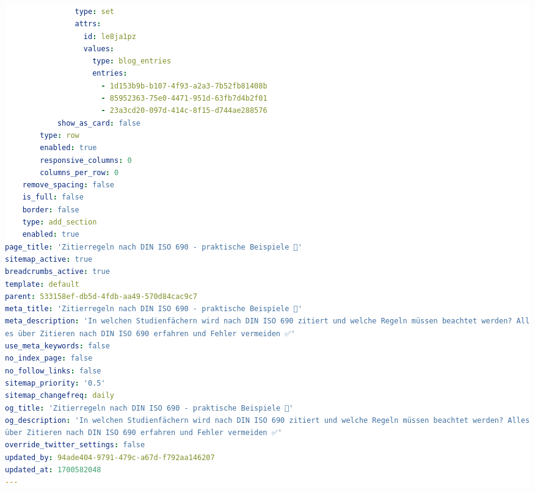 ```yaml
                type: set
                attrs:
                  id: le8ja1pz
                  values:
                    type: blog_entries
                    entries:
                      - 1d153b9b-b107-4f93-a2a3-7b52fb81408b
                      - 85952363-75e0-4471-951d-63fb7d4b2f01
                      - 23a3cd20-097d-414c-8f15-d744ae288576
            show_as_card: false
        type: row
        enabled: true
        responsive_columns: 0
        columns_per_row: 0
    remove_spacing: false
    is_full: false
    border: false
    type: add_section
    enabled: true
page_title: 'Zitierregeln nach DIN ISO 690 - praktische Beispiele 📑'
sitemap_active: true
breadcrumbs_active: true
template: default
parent: 533158ef-db5d-4fdb-aa49-570d84cac9c7
meta_title: 'Zitierregeln nach DIN ISO 690 - praktische Beispiele 📑'
meta_description: 'In welchen Studienfächern wird nach DIN ISO 690 zitiert und welche Regeln müssen beachtet werden? Alles über Zitieren nach DIN ISO 690 erfahren und Fehler vermeiden ✅'
use_meta_keywords: false
no_index_page: false
no_follow_links: false
sitemap_priority: '0.5'
sitemap_changefreq: daily
og_title: 'Zitierregeln nach DIN ISO 690 - praktische Beispiele 📑'
og_description: 'In welchen Studienfächern wird nach DIN ISO 690 zitiert und welche Regeln müssen beachtet werden? Alles über Zitieren nach DIN ISO 690 erfahren und Fehler vermeiden ✅'
override_twitter_settings: false
updated_by: 94ade404-9791-479c-a67d-f792aa146207
updated_at: 1700582048
---
```

